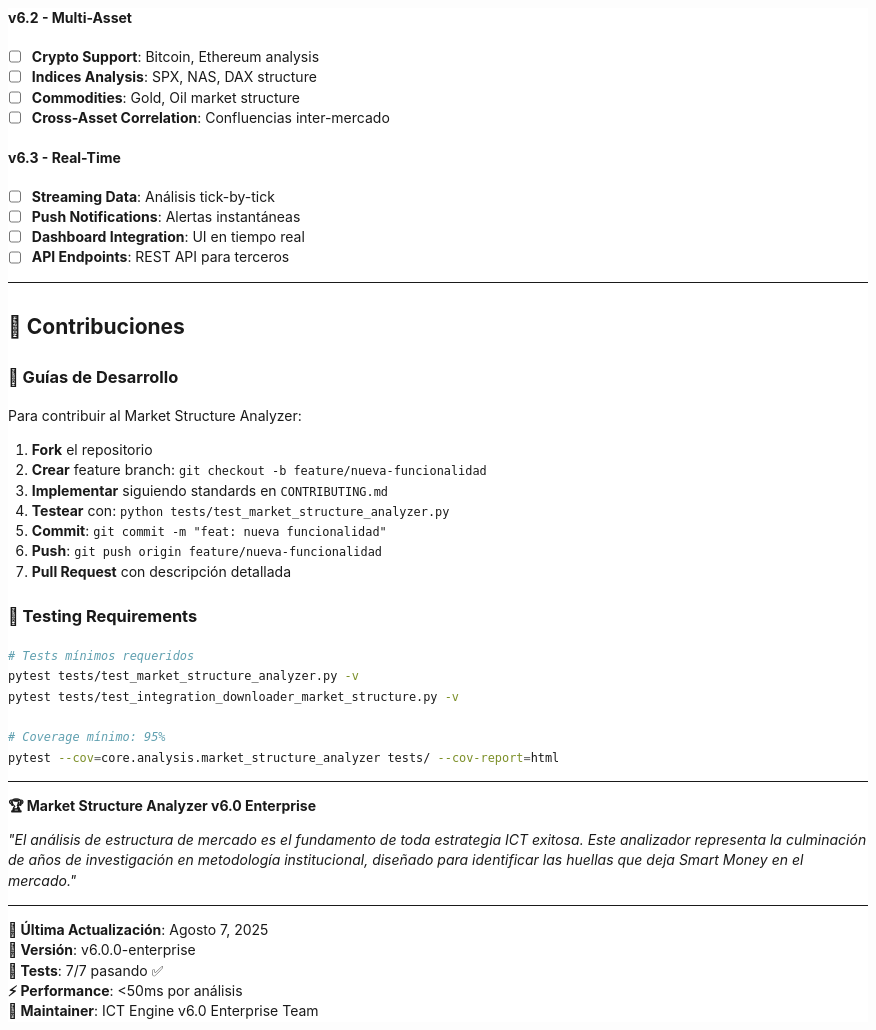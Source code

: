 #### **v6.2 - Multi-Asset**
- [ ] **Crypto Support**: Bitcoin, Ethereum analysis
- [ ] **Indices Analysis**: SPX, NAS, DAX structure
- [ ] **Commodities**: Gold, Oil market structure
- [ ] **Cross-Asset Correlation**: Confluencias inter-mercado

#### **v6.3 - Real-Time**
- [ ] **Streaming Data**: Análisis tick-by-tick
- [ ] **Push Notifications**: Alertas instantáneas
- [ ] **Dashboard Integration**: UI en tiempo real
- [ ] **API Endpoints**: REST API para terceros

---

## 🤝 Contribuciones

### 📝 Guías de Desarrollo

Para contribuir al Market Structure Analyzer:

1. **Fork** el repositorio
2. **Crear** feature branch: `git checkout -b feature/nueva-funcionalidad`
3. **Implementar** siguiendo standards en `CONTRIBUTING.md`
4. **Testear** con: `python tests/test_market_structure_analyzer.py`
5. **Commit**: `git commit -m "feat: nueva funcionalidad"`
6. **Push**: `git push origin feature/nueva-funcionalidad`
7. **Pull Request** con descripción detallada

### 🧪 Testing Requirements

```bash
# Tests mínimos requeridos
pytest tests/test_market_structure_analyzer.py -v
pytest tests/test_integration_downloader_market_structure.py -v

# Coverage mínimo: 95%
pytest --cov=core.analysis.market_structure_analyzer tests/ --cov-report=html
```

---

**🏆 Market Structure Analyzer v6.0 Enterprise**

*"El análisis de estructura de mercado es el fundamento de toda estrategia ICT exitosa. Este analizador representa la culminación de años de investigación en metodología institucional, diseñado para identificar las huellas que deja Smart Money en el mercado."*

---

**📅 Última Actualización**: Agosto 7, 2025  
**📝 Versión**: v6.0.0-enterprise  
**🧪 Tests**: 7/7 pasando ✅  
**⚡ Performance**: <50ms por análisis  
**👥 Maintainer**: ICT Engine v6.0 Enterprise Team
